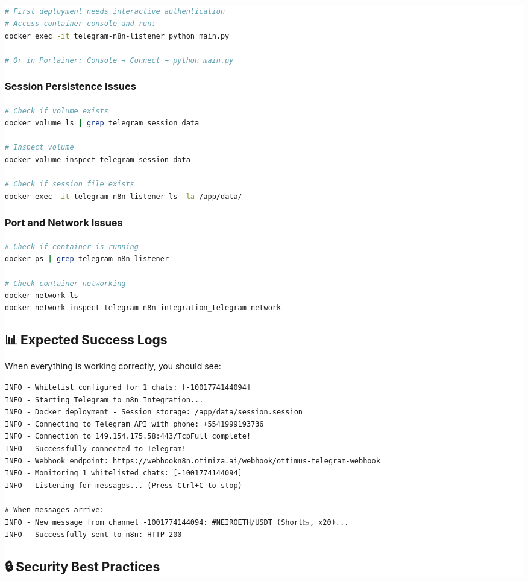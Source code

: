 ```bash
# First deployment needs interactive authentication
# Access container console and run:
docker exec -it telegram-n8n-listener python main.py

# Or in Portainer: Console → Connect → python main.py
```

### Session Persistence Issues

```bash
# Check if volume exists
docker volume ls | grep telegram_session_data

# Inspect volume
docker volume inspect telegram_session_data

# Check if session file exists
docker exec -it telegram-n8n-listener ls -la /app/data/
```

### Port and Network Issues

```bash
# Check if container is running
docker ps | grep telegram-n8n-listener

# Check container networking
docker network ls
docker network inspect telegram-n8n-integration_telegram-network
```

## 📊 Expected Success Logs

When everything is working correctly, you should see:

```
INFO - Whitelist configured for 1 chats: [-1001774144094]
INFO - Starting Telegram to n8n Integration...
INFO - Docker deployment - Session storage: /app/data/session.session
INFO - Connecting to Telegram API with phone: +5541999193736
INFO - Connection to 149.154.175.58:443/TcpFull complete!
INFO - Successfully connected to Telegram!
INFO - Webhook endpoint: https://webhookn8n.otimiza.ai/webhook/ottimus-telegram-webhook
INFO - Monitoring 1 whitelisted chats: [-1001774144094]
INFO - Listening for messages... (Press Ctrl+C to stop)

# When messages arrive:
INFO - New message from channel -1001774144094: #NEIROETH/USDT (Short📉, x20)...
INFO - Successfully sent to n8n: HTTP 200
```

## 🔒 Security Best Practices
